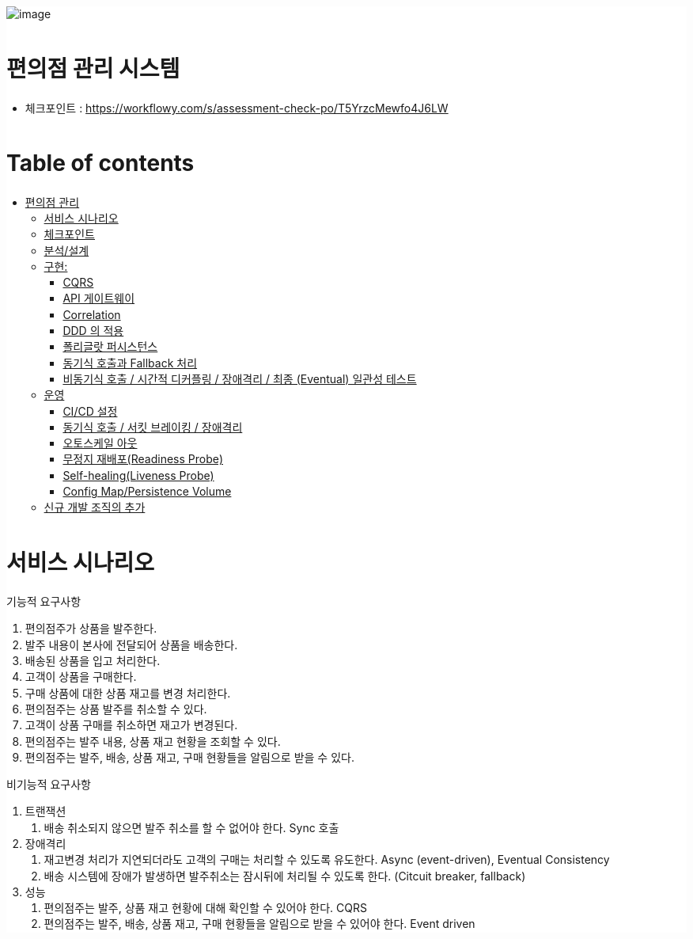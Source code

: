 ![image](https://user-images.githubusercontent.com/19424600/89319390-01769b00-d6bb-11ea-8c18-242889a63e44.png)

# 편의점 관리 시스템

- 체크포인트 : https://workflowy.com/s/assessment-check-po/T5YrzcMewfo4J6LW

# Table of contents

- [편의점 관리](#---)
  - [서비스 시나리오](#서비스-시나리오)
  - [체크포인트](#체크포인트)
  - [분석/설계](#분석설계)
  - [구현:](#구현-)
    - [CQRS](#cqrs)
    - [API 게이트웨이](#api-게이트웨이)
    - [Correlation](#correlation)
    - [DDD 의 적용](#ddd-의-적용)
    - [폴리글랏 퍼시스턴스](#폴리글랏-퍼시스턴스)
    - [동기식 호출과 Fallback 처리](#동기식-호출과-Fallback-처리)
    - [비동기식 호출 / 시간적 디커플링 / 장애격리 / 최종 (Eventual) 일관성 테스트](#비동기식-호출-/-시간적-디커플링-/-장애격리-/-최종-(Eventual)-일관성-테스트)
  - [운영](#운영)
    - [CI/CD 설정](#ci/cd-설정)
    - [동기식 호출 / 서킷 브레이킹 / 장애격리](#동기식-호출-/-서킷-브레이킹-/-장애격리)
    - [오토스케일 아웃](#오토스케일-아웃)
    - [무정지 재배포(Readiness Probe)](#무정지-재배포(Readiness-Probe))
    - [Self-healing(Liveness Probe)](#Self-healing(Liveness-Probe))
    - [Config Map/Persistence Volume](#Config-Map/Persistence-Volume)
  - [신규 개발 조직의 추가](#신규-개발-조직의-추가)

# 서비스 시나리오

기능적 요구사항

1. 편의점주가 상품을 발주한다.
2. 발주 내용이 본사에 전달되어 상품을 배송한다.
3. 배송된 상품을 입고 처리한다.
4. 고객이 상품을 구매한다.
5. 구매 상품에 대한 상품 재고를 변경 처리한다.
6. 편의점주는 상품 발주를 취소할 수 있다.
7. 고객이 상품 구매를 취소하면 재고가 변경된다.
8. 편의점주는 발주 내용, 상품 재고 현황을 조회할 수 있다.
9. 편의점주는 발주, 배송, 상품 재고, 구매 현황들을 알림으로 받을 수 있다.

비기능적 요구사항

1. 트랜잭션
   1) 배송 취소되지 않으면 발주 취소를 할 수 없어야 한다.  Sync 호출 
2. 장애격리
   1) 재고변경 처리가 지연되더라도 고객의 구매는 처리할 수 있도록 유도한다.  Async (event-driven), Eventual Consistency
   2) 배송 시스템에 장애가 발생하면 발주취소는 잠시뒤에 처리될 수 있도록 한다. (Citcuit breaker, fallback)
3. 성능
   1. 편의점주는 발주, 상품 재고 현황에 대해 확인할 수 있어야 한다.  CQRS
   2. 편의점주는 발주, 배송, 상품 재고, 구매 현황들을 알림으로 받을 수 있어야 한다. Event driven
